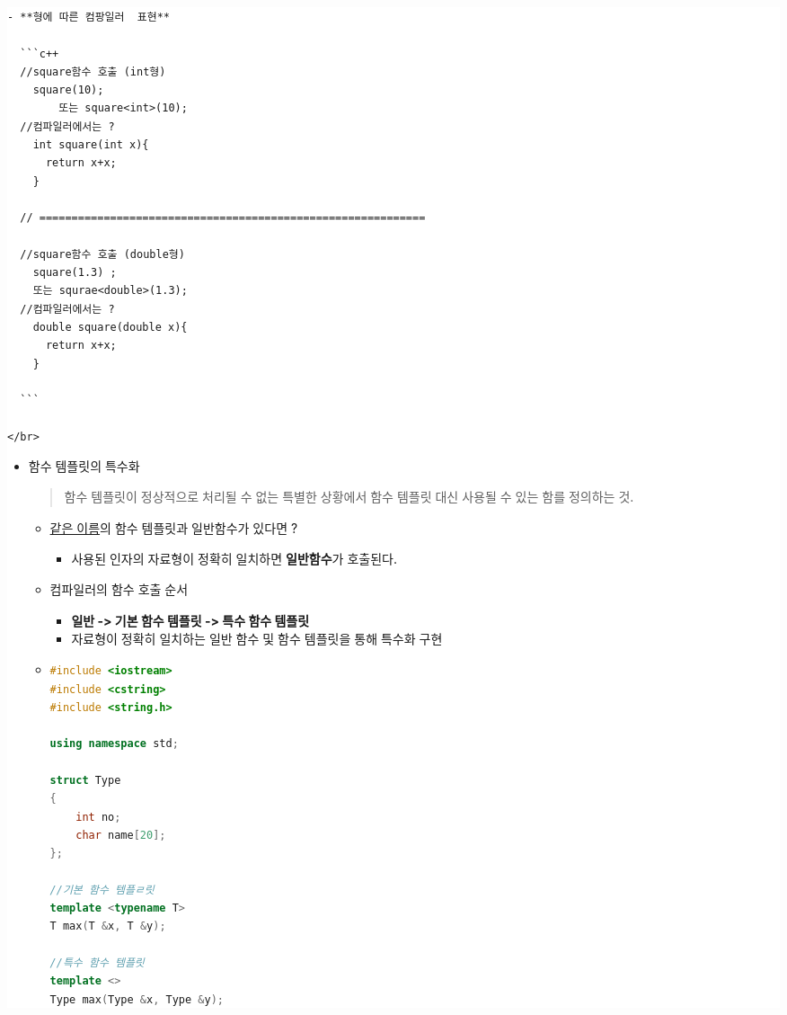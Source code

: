     - **형에 따른 컴팡일러  표현** 

      ```c++
      //square함수 호출 (int형)
        square(10);
      		또는 square<int>(10);
      //컴파일러에서는 ?
      	int square(int x){
          return x+x;
        }
      
      // ============================================================
      
      //square함수 호출 (double형)
      	square(1.3)	;
      	또는 squrae<double>(1.3);
      //컴파일러에서는 ?
      	double square(double x){
          return x+x;
        }
      
      ```

    </br>

  - 함수 템플릿의 특수화

    > 함수 템플릿이 정상적으로 처리될 수 없는 특별한 상황에서 함수 템플릿 대신 사용될 수 있는 함를 정의하는 것.

    - <u>같은 이름</u>의 함수 템플릿과 일반함수가 있다면 ?

      - 사용된 인자의 자료형이 정확히 일치하면 **일반함수**가 호출된다.

    - 컴파일러의 함수 호출 순서 

      - **일반 -> 기본 함수 템플릿 -> 특수 함수 템플릿**
      - 자료형이 정확히 일치하는 일반 함수 및 함수 템플릿을 통해 특수화 구현

    - ```c++
      #include <iostream>
      #include <cstring>
      #include <string.h>
      
      using namespace std;
      
      struct Type
      {
          int no;
          char name[20];
      };
      
      //기본 함수 템플ㄹ릿
      template <typename T>
      T max(T &x, T &y);
      
      //특수 함수 템플릿
      template <>
      Type max(Type &x, Type &y);
      